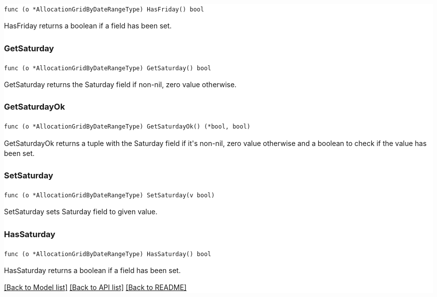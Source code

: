`func (o *AllocationGridByDateRangeType) HasFriday() bool`

HasFriday returns a boolean if a field has been set.

### GetSaturday

`func (o *AllocationGridByDateRangeType) GetSaturday() bool`

GetSaturday returns the Saturday field if non-nil, zero value otherwise.

### GetSaturdayOk

`func (o *AllocationGridByDateRangeType) GetSaturdayOk() (*bool, bool)`

GetSaturdayOk returns a tuple with the Saturday field if it's non-nil, zero value otherwise
and a boolean to check if the value has been set.

### SetSaturday

`func (o *AllocationGridByDateRangeType) SetSaturday(v bool)`

SetSaturday sets Saturday field to given value.

### HasSaturday

`func (o *AllocationGridByDateRangeType) HasSaturday() bool`

HasSaturday returns a boolean if a field has been set.


[[Back to Model list]](../README.md#documentation-for-models) [[Back to API list]](../README.md#documentation-for-api-endpoints) [[Back to README]](../README.md)


